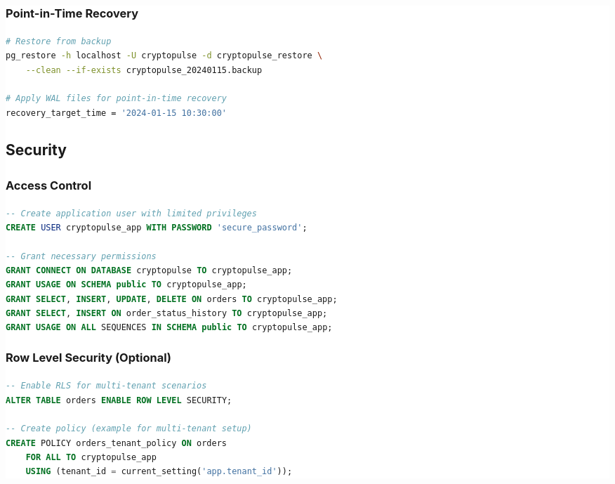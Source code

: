 ### Point-in-Time Recovery

```bash
# Restore from backup
pg_restore -h localhost -U cryptopulse -d cryptopulse_restore \
    --clean --if-exists cryptopulse_20240115.backup

# Apply WAL files for point-in-time recovery
recovery_target_time = '2024-01-15 10:30:00'
```

## Security

### Access Control

```sql
-- Create application user with limited privileges
CREATE USER cryptopulse_app WITH PASSWORD 'secure_password';

-- Grant necessary permissions
GRANT CONNECT ON DATABASE cryptopulse TO cryptopulse_app;
GRANT USAGE ON SCHEMA public TO cryptopulse_app;
GRANT SELECT, INSERT, UPDATE, DELETE ON orders TO cryptopulse_app;
GRANT SELECT, INSERT ON order_status_history TO cryptopulse_app;
GRANT USAGE ON ALL SEQUENCES IN SCHEMA public TO cryptopulse_app;
```

### Row Level Security (Optional)

```sql
-- Enable RLS for multi-tenant scenarios
ALTER TABLE orders ENABLE ROW LEVEL SECURITY;

-- Create policy (example for multi-tenant setup)
CREATE POLICY orders_tenant_policy ON orders
    FOR ALL TO cryptopulse_app
    USING (tenant_id = current_setting('app.tenant_id'));
```
